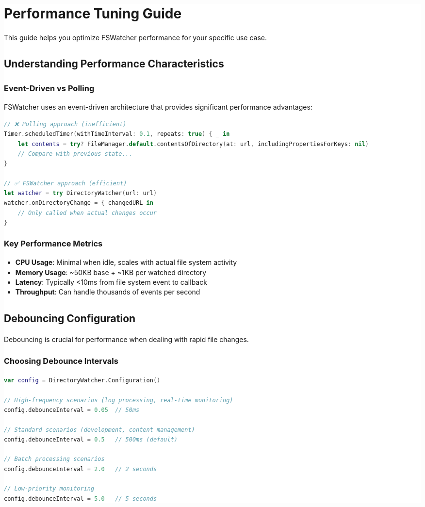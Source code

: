 # Performance Tuning Guide

This guide helps you optimize FSWatcher performance for your specific use case.

## Understanding Performance Characteristics

### Event-Driven vs Polling

FSWatcher uses an event-driven architecture that provides significant performance advantages:

```swift
// ❌ Polling approach (inefficient)
Timer.scheduledTimer(withTimeInterval: 0.1, repeats: true) { _ in
    let contents = try? FileManager.default.contentsOfDirectory(at: url, includingPropertiesForKeys: nil)
    // Compare with previous state...
}

// ✅ FSWatcher approach (efficient)
let watcher = try DirectoryWatcher(url: url)
watcher.onDirectoryChange = { changedURL in
    // Only called when actual changes occur
}
```

### Key Performance Metrics

- **CPU Usage**: Minimal when idle, scales with actual file system activity
- **Memory Usage**: ~50KB base + ~1KB per watched directory
- **Latency**: Typically <10ms from file system event to callback
- **Throughput**: Can handle thousands of events per second

## Debouncing Configuration

Debouncing is crucial for performance when dealing with rapid file changes.

### Choosing Debounce Intervals

```swift
var config = DirectoryWatcher.Configuration()

// High-frequency scenarios (log processing, real-time monitoring)
config.debounceInterval = 0.05  // 50ms

// Standard scenarios (development, content management)
config.debounceInterval = 0.5   // 500ms (default)

// Batch processing scenarios
config.debounceInterval = 2.0   // 2 seconds

// Low-priority monitoring
config.debounceInterval = 5.0   // 5 seconds
```
